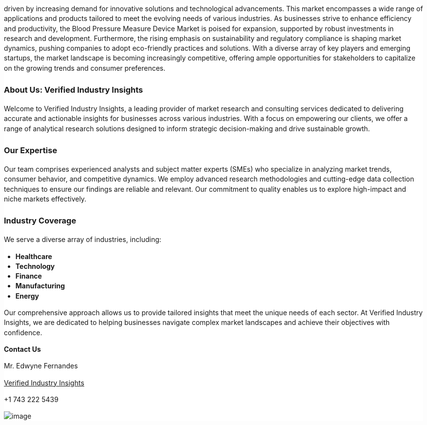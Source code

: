 driven by increasing demand for innovative solutions and technological advancements. This market encompasses a wide range of applications and products tailored to meet the evolving needs of various industries. As businesses strive to enhance efficiency and productivity, the Blood Pressure Measure Device Market is poised for expansion, supported by robust investments in research and development. Furthermore, the rising emphasis on sustainability and regulatory compliance is shaping market dynamics, pushing companies to adopt eco-friendly practices and solutions. With a diverse array of key players and emerging startups, the market landscape is becoming increasingly competitive, offering ample opportunities for stakeholders to capitalize on the growing trends and consumer preferences.</p><h3>About Us: Verified Industry Insights</h3><p>Welcome to Verified Industry Insights, a leading provider of market research and consulting services dedicated to delivering accurate and actionable insights for businesses across various industries. With a focus on empowering our clients, we offer a range of analytical research solutions designed to inform strategic decision-making and drive sustainable growth.</p><h3>Our Expertise</h3><p>Our team comprises experienced analysts and subject matter experts (SMEs) who specialize in analyzing market trends, consumer behavior, and competitive dynamics. We employ advanced research methodologies and cutting-edge data collection techniques to ensure our findings are reliable and relevant. Our commitment to quality enables us to explore high-impact and niche markets effectively.</p><h3>Industry Coverage</h3><p>We serve a diverse array of industries, including:</p><ul><li><strong>Healthcare</strong></li><li><strong>Technology</strong></li><li><strong>Finance</strong></li><li><strong>Manufacturing</strong></li><li><strong>Energy</strong></li></ul><p>Our comprehensive approach allows us to provide tailored insights that meet the unique needs of each sector. At Verified Industry Insights, we are dedicated to helping businesses navigate complex market landscapes and achieve their objectives with confidence.</p><p><strong>Contact Us</strong></p><p>Mr. Edwyne Fernandes</p><p><a href="https://www.verifiedindustryinsights.com/">Verified Industry Insights</a></p><p>+1 743 222 5439</p>
![image](https://github.com/user-attachments/assets/118de76c-7770-40a5-9b2e-e569043ecf21)
